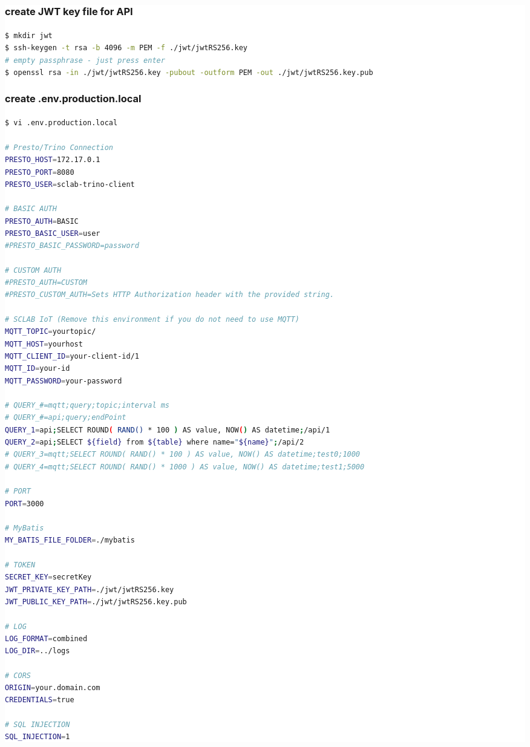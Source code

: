 ### create JWT key file for API
~~~bash
$ mkdir jwt
$ ssh-keygen -t rsa -b 4096 -m PEM -f ./jwt/jwtRS256.key
# empty passphrase - just press enter
$ openssl rsa -in ./jwt/jwtRS256.key -pubout -outform PEM -out ./jwt/jwtRS256.key.pub
~~~

### create .env.production.local
~~~bash
$ vi .env.production.local

# Presto/Trino Connection
PRESTO_HOST=172.17.0.1
PRESTO_PORT=8080
PRESTO_USER=sclab-trino-client

# BASIC AUTH
PRESTO_AUTH=BASIC
PRESTO_BASIC_USER=user
#PRESTO_BASIC_PASSWORD=password

# CUSTOM AUTH
#PRESTO_AUTH=CUSTOM
#PRESTO_CUSTOM_AUTH=Sets HTTP Authorization header with the provided string.

# SCLAB IoT (Remove this environment if you do not need to use MQTT)
MQTT_TOPIC=yourtopic/
MQTT_HOST=yourhost
MQTT_CLIENT_ID=your-client-id/1
MQTT_ID=your-id
MQTT_PASSWORD=your-password

# QUERY_#=mqtt;query;topic;interval ms
# QUERY_#=api;query;endPoint
QUERY_1=api;SELECT ROUND( RAND() * 100 ) AS value, NOW() AS datetime;/api/1
QUERY_2=api;SELECT ${field} from ${table} where name="${name}";/api/2
# QUERY_3=mqtt;SELECT ROUND( RAND() * 100 ) AS value, NOW() AS datetime;test0;1000
# QUERY_4=mqtt;SELECT ROUND( RAND() * 1000 ) AS value, NOW() AS datetime;test1;5000

# PORT
PORT=3000

# MyBatis
MY_BATIS_FILE_FOLDER=./mybatis

# TOKEN
SECRET_KEY=secretKey
JWT_PRIVATE_KEY_PATH=./jwt/jwtRS256.key
JWT_PUBLIC_KEY_PATH=./jwt/jwtRS256.key.pub

# LOG
LOG_FORMAT=combined
LOG_DIR=../logs

# CORS
ORIGIN=your.domain.com
CREDENTIALS=true

# SQL INJECTION
SQL_INJECTION=1
~~~
